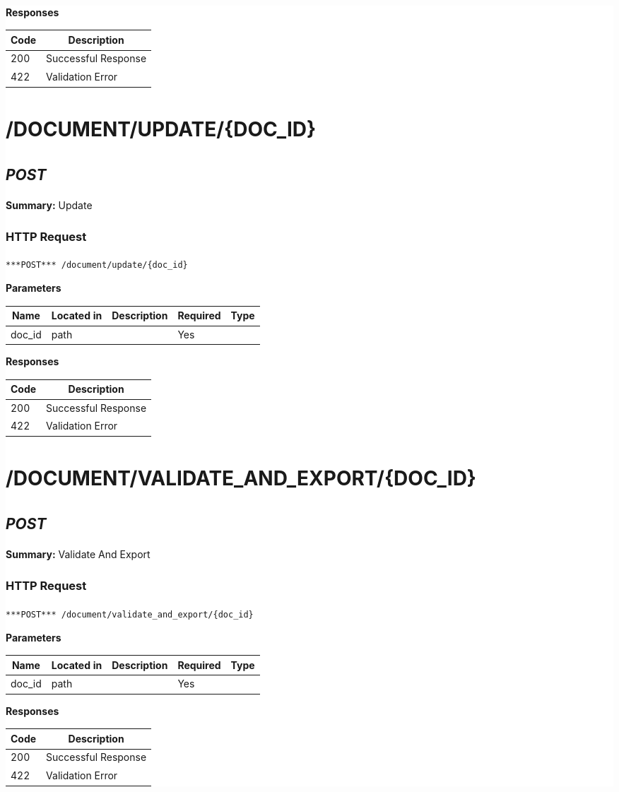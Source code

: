 **Responses**

| Code | Description |
| ---- | ----------- |
| 200 | Successful Response |
| 422 | Validation Error |

# /DOCUMENT/UPDATE/{DOC_ID}
## ***POST*** 

**Summary:** Update

### HTTP Request 
`***POST*** /document/update/{doc_id}` 

**Parameters**

| Name | Located in | Description | Required | Type |
| ---- | ---------- | ----------- | -------- | ---- |
| doc_id | path |  | Yes |  |

**Responses**

| Code | Description |
| ---- | ----------- |
| 200 | Successful Response |
| 422 | Validation Error |

# /DOCUMENT/VALIDATE_AND_EXPORT/{DOC_ID}
## ***POST*** 

**Summary:** Validate And Export

### HTTP Request 
`***POST*** /document/validate_and_export/{doc_id}` 

**Parameters**

| Name | Located in | Description | Required | Type |
| ---- | ---------- | ----------- | -------- | ---- |
| doc_id | path |  | Yes |  |

**Responses**

| Code | Description |
| ---- | ----------- |
| 200 | Successful Response |
| 422 | Validation Error |
